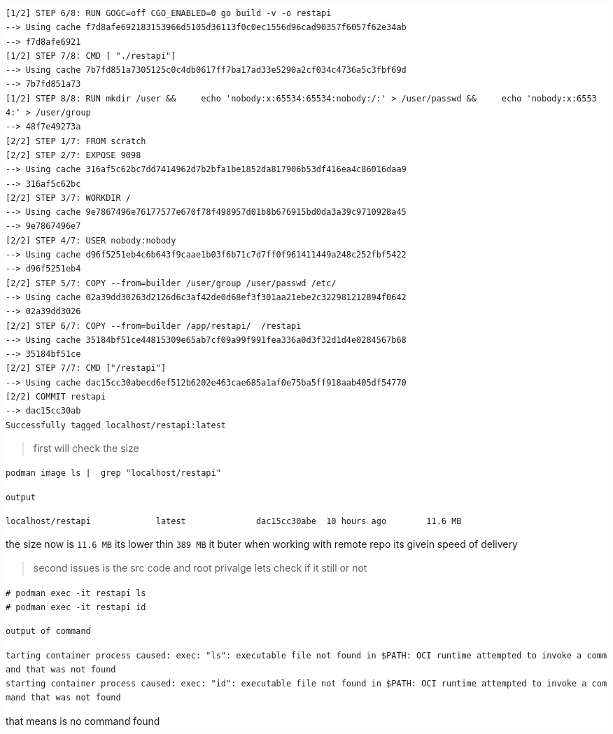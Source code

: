 ```
[1/2] STEP 6/8: RUN GOGC=off CGO_ENABLED=0 go build -v -o restapi
--> Using cache f7d8afe692183153966d5105d36113f0c0ec1556d96cad90357f6057f62e34ab
--> f7d8afe6921
[1/2] STEP 7/8: CMD [ "./restapi"]
--> Using cache 7b7fd851a7305125c0c4db0617ff7ba17ad33e5290a2cf034c4736a5c3fbf69d
--> 7b7fd851a73
[1/2] STEP 8/8: RUN mkdir /user &&     echo 'nobody:x:65534:65534:nobody:/:' > /user/passwd &&     echo 'nobody:x:65534:' > /user/group
--> 48f7e49273a
[2/2] STEP 1/7: FROM scratch
[2/2] STEP 2/7: EXPOSE 9098
--> Using cache 316af5c62bc7dd7414962d7b2bfa1be1852da817906b53df416ea4c86016daa9
--> 316af5c62bc
[2/2] STEP 3/7: WORKDIR /
--> Using cache 9e7867496e76177577e670f78f498957d01b8b676915bd0da3a39c9710928a45
--> 9e7867496e7
[2/2] STEP 4/7: USER nobody:nobody
--> Using cache d96f5251eb4c6b643f9caae1b03f6b71c7d7ff0f961411449a248c252fbf5422
--> d96f5251eb4
[2/2] STEP 5/7: COPY --from=builder /user/group /user/passwd /etc/
--> Using cache 02a39dd30263d2126d6c3af42de0d68ef3f301aa21ebe2c322981212894f0642
--> 02a39dd3026
[2/2] STEP 6/7: COPY --from=builder /app/restapi/  /restapi
--> Using cache 35184bf51ce44815309e65ab7cf09a99f991fea336a0d3f32d1d4e0284567b68
--> 35184bf51ce
[2/2] STEP 7/7: CMD ["/restapi"]
--> Using cache dac15cc30abecd6ef512b6202e463cae685a1af0e75ba5ff918aab405df54770
[2/2] COMMIT restapi
--> dac15cc30ab
Successfully tagged localhost/restapi:latest
```
> first will check the size 
```
podman image ls |  grep "localhost/restapi" 
```
``output ``
```
localhost/restapi             latest              dac15cc30abe  10 hours ago        11.6 MB
```
the size now is ``11.6 MB`` its lower thin ``389 MB`` it buter when working with remote repo its givein speed of delivery 

> second issues is the src code and root privalge lets check if it still or not 

```
# podman exec -it restapi ls
# podman exec -it restapi id
```
`` output of command `` 
```
tarting container process caused: exec: "ls": executable file not found in $PATH: OCI runtime attempted to invoke a command that was not found
starting container process caused: exec: "id": executable file not found in $PATH: OCI runtime attempted to invoke a command that was not found

```
that means  is no command found 
